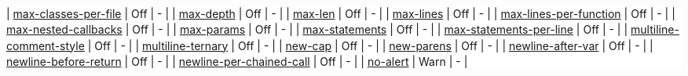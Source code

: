 | [max-classes-per-file](https://eslint.org/docs/rules/max-classes-per-file)                                                                                                                      | Off   | -                                                                                                                                          |
| [max-depth](https://eslint.org/docs/rules/max-depth)                                                                                                                                            | Off   | -                                                                                                                                          |
| [max-len](https://eslint.org/docs/rules/max-len)                                                                                                                                                | Off   | -                                                                                                                                          |
| [max-lines](https://eslint.org/docs/rules/max-lines)                                                                                                                                            | Off   | -                                                                                                                                          |
| [max-lines-per-function](https://eslint.org/docs/rules/max-lines-per-function)                                                                                                                  | Off   | -                                                                                                                                          |
| [max-nested-callbacks](https://eslint.org/docs/rules/max-nested-callbacks)                                                                                                                      | Off   | -                                                                                                                                          |
| [max-params](https://eslint.org/docs/rules/max-params)                                                                                                                                          | Off   | -                                                                                                                                          |
| [max-statements](https://eslint.org/docs/rules/max-statements)                                                                                                                                  | Off   | -                                                                                                                                          |
| [max-statements-per-line](https://eslint.org/docs/rules/max-statements-per-line)                                                                                                                | Off   | -                                                                                                                                          |
| [multiline-comment-style](https://eslint.org/docs/rules/multiline-comment-style)                                                                                                                | Off   | -                                                                                                                                          |
| [multiline-ternary](https://eslint.org/docs/rules/multiline-ternary)                                                                                                                            | Off   | -                                                                                                                                          |
| [new-cap](https://eslint.org/docs/rules/new-cap)                                                                                                                                                | Off   | -                                                                                                                                          |
| [new-parens](https://eslint.org/docs/rules/new-parens)                                                                                                                                          | Off   | -                                                                                                                                          |
| [newline-after-var](https://eslint.org/docs/rules/newline-after-var)                                                                                                                            | Off   | -                                                                                                                                          |
| [newline-before-return](https://eslint.org/docs/rules/newline-before-return)                                                                                                                    | Off   | -                                                                                                                                          |
| [newline-per-chained-call](https://eslint.org/docs/rules/newline-per-chained-call)                                                                                                              | Off   | -                                                                                                                                          |
| [no-alert](https://eslint.org/docs/rules/no-alert)                                                                                                                                              | Warn  | -                                                                                                                                          |